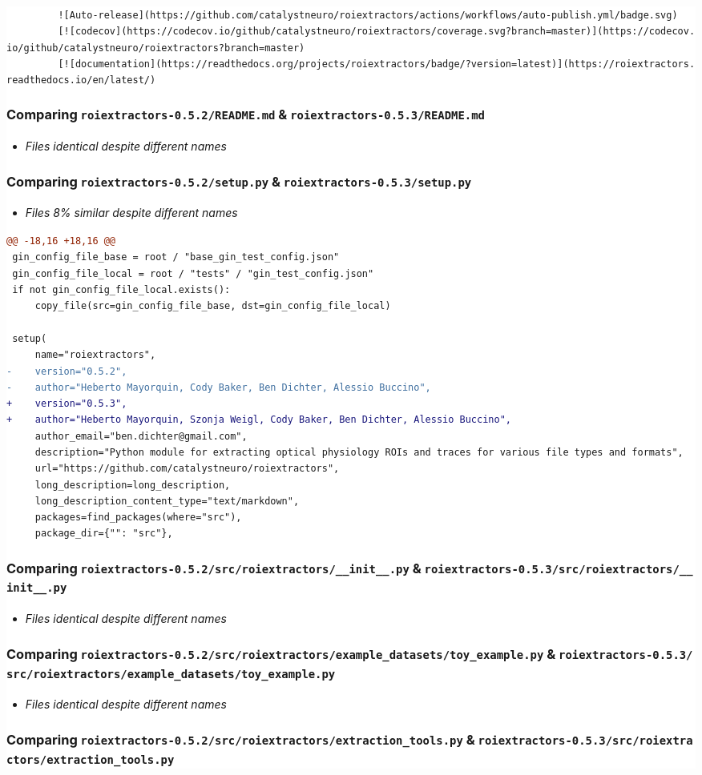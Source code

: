 ```diff
         ![Auto-release](https://github.com/catalystneuro/roiextractors/actions/workflows/auto-publish.yml/badge.svg)
         [![codecov](https://codecov.io/github/catalystneuro/roiextractors/coverage.svg?branch=master)](https://codecov.io/github/catalystneuro/roiextractors?branch=master)
         [![documentation](https://readthedocs.org/projects/roiextractors/badge/?version=latest)](https://roiextractors.readthedocs.io/en/latest/)
```

### Comparing `roiextractors-0.5.2/README.md` & `roiextractors-0.5.3/README.md`

 * *Files identical despite different names*

### Comparing `roiextractors-0.5.2/setup.py` & `roiextractors-0.5.3/setup.py`

 * *Files 8% similar despite different names*

```diff
@@ -18,16 +18,16 @@
 gin_config_file_base = root / "base_gin_test_config.json"
 gin_config_file_local = root / "tests" / "gin_test_config.json"
 if not gin_config_file_local.exists():
     copy_file(src=gin_config_file_base, dst=gin_config_file_local)
 
 setup(
     name="roiextractors",
-    version="0.5.2",
-    author="Heberto Mayorquin, Cody Baker, Ben Dichter, Alessio Buccino",
+    version="0.5.3",
+    author="Heberto Mayorquin, Szonja Weigl, Cody Baker, Ben Dichter, Alessio Buccino",
     author_email="ben.dichter@gmail.com",
     description="Python module for extracting optical physiology ROIs and traces for various file types and formats",
     url="https://github.com/catalystneuro/roiextractors",
     long_description=long_description,
     long_description_content_type="text/markdown",
     packages=find_packages(where="src"),
     package_dir={"": "src"},
```

### Comparing `roiextractors-0.5.2/src/roiextractors/__init__.py` & `roiextractors-0.5.3/src/roiextractors/__init__.py`

 * *Files identical despite different names*

### Comparing `roiextractors-0.5.2/src/roiextractors/example_datasets/toy_example.py` & `roiextractors-0.5.3/src/roiextractors/example_datasets/toy_example.py`

 * *Files identical despite different names*

### Comparing `roiextractors-0.5.2/src/roiextractors/extraction_tools.py` & `roiextractors-0.5.3/src/roiextractors/extraction_tools.py`
